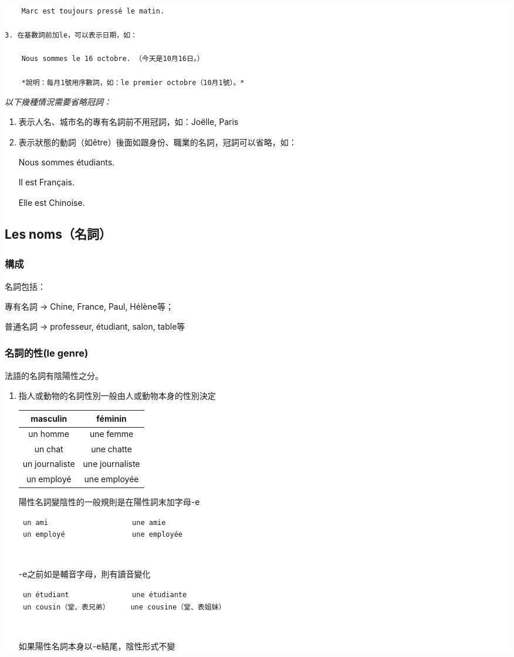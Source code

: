         Marc est toujours pressé le matin.

    3. 在基數詞前加le，可以表示日期，如：

        Nous sommes le 16 octobre. （今天是10月16日。）

        *說明：每月1號用序數詞，如：le premier octobre（10月1號）。*

*以下幾種情況需要省略冠詞：*
1. 表示人名、城市名的專有名詞前不用冠詞，如：Joëlle, Paris
2. 表示狀態的動詞（如être）後面如跟身份、職業的名詞，冠詞可以省略，如：

    Nous sommes étudiants.

    Il est Français.

    Elle est Chinoise.



## Les noms（名詞）

### 構成

名詞包括：

專有名詞 -> Chine, France, Paul, Hélène等；

普通名詞 -> professeur, étudiant, salon, table等

### 名詞的性(le genre)
法語的名詞有陰陽性之分。

1. 指人或動物的名詞性別一般由人或動物本身的性別決定

    |    masculin    |     féminin     |
    | :------------: | :-------------: |
    |    un homme    |    une femme    |
    |    un chat     |    une chatte   |
    | un journaliste | une journaliste |
    |   un employé   |  une employée   |

    陽性名詞變陰性的一般規則是在陽性詞末加字母-e

        un ami                    une amie
        un employé                une employée

    <br />

    -e之前如是輔音字母，則有讀音變化

        un étudiant               une étudiante
        un cousin（堂、表兄弟）     une cousine（堂、表姐妹）

    <br />

    如果陽性名詞本身以-e結尾，陰性形式不變
